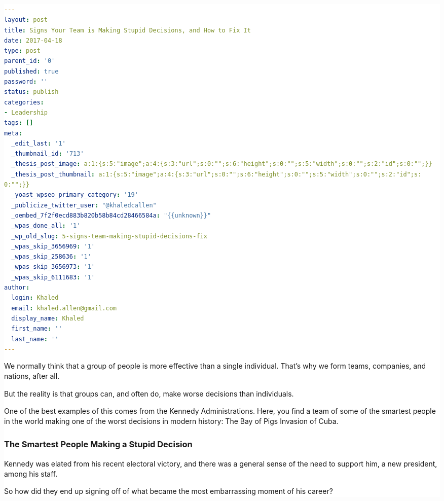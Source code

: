 ```yaml
---
layout: post
title: Signs Your Team is Making Stupid Decisions, and How to Fix It
date: 2017-04-18 
type: post
parent_id: '0'
published: true
password: ''
status: publish
categories:
- Leadership
tags: []
meta:
  _edit_last: '1'
  _thumbnail_id: '713'
  _thesis_post_image: a:1:{s:5:"image";a:4:{s:3:"url";s:0:"";s:6:"height";s:0:"";s:5:"width";s:0:"";s:2:"id";s:0:"";}}
  _thesis_post_thumbnail: a:1:{s:5:"image";a:4:{s:3:"url";s:0:"";s:6:"height";s:0:"";s:5:"width";s:0:"";s:2:"id";s:0:"";}}
  _yoast_wpseo_primary_category: '19'
  _publicize_twitter_user: "@khaledcallen"
  _oembed_7f2f0ecd883b820b58b84cd28466584a: "{{unknown}}"
  _wpas_done_all: '1'
  _wp_old_slug: 5-signs-team-making-stupid-decisions-fix
  _wpas_skip_3656969: '1'
  _wpas_skip_258636: '1'
  _wpas_skip_3656973: '1'
  _wpas_skip_6111683: '1'
author:
  login: Khaled
  email: khaled.allen@gmail.com
  display_name: Khaled
  first_name: ''
  last_name: ''
---
```

We normally think that a group of people is more effective than a single individual. That’s why we form teams, companies, and nations, after all.

But the reality is that groups can, and often do, make worse decisions than individuals.

One of the best examples of this comes from the Kennedy Administrations. Here, you find a team of some of the smartest people in the world making one of the worst decisions in modern history: The Bay of Pigs Invasion of Cuba.

### The Smartest People Making a Stupid Decision
Kennedy was elated from his recent electoral victory, and there was a general sense of the need to support him, a new president, among his staff.

So how did they end up signing off of what became the most embarrassing moment of his career?
